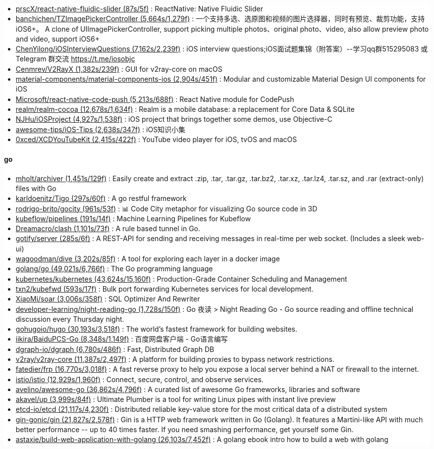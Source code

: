 * [prscX/react-native-fluidic-slider (87s/5f)](https://github.com/prscX/react-native-fluidic-slider) : ReactNative: Native Fluidic Slider
* [banchichen/TZImagePickerController (5,664s/1,279f)](https://github.com/banchichen/TZImagePickerController) : 一个支持多选、选原图和视频的图片选择器，同时有预览、裁剪功能，支持iOS6+。 A clone of UIImagePickerController, support picking multiple photos、original photo、video, also allow preview photo and video, support iOS6+
* [ChenYilong/iOSInterviewQuestions (7,162s/2,239f)](https://github.com/ChenYilong/iOSInterviewQuestions) : iOS interview questions;iOS面试题集锦（附答案）--学习qq群515295083 或 Telegram 群交流 https://t.me/iosobjc
* [Cenmrev/V2RayX (1,382s/239f)](https://github.com/Cenmrev/V2RayX) : GUI for v2ray-core on macOS
* [material-components/material-components-ios (2,904s/451f)](https://github.com/material-components/material-components-ios) : Modular and customizable Material Design UI components for iOS
* [Microsoft/react-native-code-push (5,213s/688f)](https://github.com/Microsoft/react-native-code-push) : React Native module for CodePush
* [realm/realm-cocoa (12,678s/1,634f)](https://github.com/realm/realm-cocoa) : Realm is a mobile database: a replacement for Core Data & SQLite
* [NJHu/iOSProject (4,927s/1,538f)](https://github.com/NJHu/iOSProject) : iOS project that brings together some demos, use Objective-C
* [awesome-tips/iOS-Tips (2,638s/347f)](https://github.com/awesome-tips/iOS-Tips) : iOS知识小集
* [0xced/XCDYouTubeKit (2,415s/422f)](https://github.com/0xced/XCDYouTubeKit) : YouTube video player for iOS, tvOS and macOS

#### go
* [mholt/archiver (1,451s/129f)](https://github.com/mholt/archiver) : Easily create and extract .zip, .tar, .tar.gz, .tar.bz2, .tar.xz, .tar.lz4, .tar.sz, and .rar (extract-only) files with Go
* [karldoenitz/Tigo (297s/60f)](https://github.com/karldoenitz/Tigo) : A go restful framework
* [rodrigo-brito/gocity (961s/53f)](https://github.com/rodrigo-brito/gocity) : 📊 Code City metaphor for visualizing Go source code in 3D
* [kubeflow/pipelines (191s/14f)](https://github.com/kubeflow/pipelines) : Machine Learning Pipelines for Kubeflow
* [Dreamacro/clash (1,101s/73f)](https://github.com/Dreamacro/clash) : A rule based tunnel in Go.
* [gotify/server (285s/6f)](https://github.com/gotify/server) : A REST-API for sending and receiving messages in real-time per web socket. (Includes a sleek web-ui)
* [wagoodman/dive (3,202s/85f)](https://github.com/wagoodman/dive) : A tool for exploring each layer in a docker image
* [golang/go (49,021s/6,766f)](https://github.com/golang/go) : The Go programming language
* [kubernetes/kubernetes (43,624s/15,160f)](https://github.com/kubernetes/kubernetes) : Production-Grade Container Scheduling and Management
* [txn2/kubefwd (593s/17f)](https://github.com/txn2/kubefwd) : Bulk port forwarding Kubernetes services for local development.
* [XiaoMi/soar (3,006s/358f)](https://github.com/XiaoMi/soar) : SQL Optimizer And Rewriter
* [developer-learning/night-reading-go (1,728s/150f)](https://github.com/developer-learning/night-reading-go) : Go 夜读 > Night Reading Go - Go source reading and offline technical discussion every Thursday night.
* [gohugoio/hugo (30,193s/3,518f)](https://github.com/gohugoio/hugo) : The world’s fastest framework for building websites.
* [iikira/BaiduPCS-Go (8,348s/1,149f)](https://github.com/iikira/BaiduPCS-Go) : 百度网盘客户端 - Go语言编写
* [dgraph-io/dgraph (6,780s/486f)](https://github.com/dgraph-io/dgraph) : Fast, Distributed Graph DB
* [v2ray/v2ray-core (11,387s/2,497f)](https://github.com/v2ray/v2ray-core) : A platform for building proxies to bypass network restrictions.
* [fatedier/frp (16,770s/3,018f)](https://github.com/fatedier/frp) : A fast reverse proxy to help you expose a local server behind a NAT or firewall to the internet.
* [istio/istio (12,929s/1,960f)](https://github.com/istio/istio) : Connect, secure, control, and observe services.
* [avelino/awesome-go (36,862s/4,796f)](https://github.com/avelino/awesome-go) : A curated list of awesome Go frameworks, libraries and software
* [akavel/up (3,999s/84f)](https://github.com/akavel/up) : Ultimate Plumber is a tool for writing Linux pipes with instant live preview
* [etcd-io/etcd (21,117s/4,230f)](https://github.com/etcd-io/etcd) : Distributed reliable key-value store for the most critical data of a distributed system
* [gin-gonic/gin (21,827s/2,578f)](https://github.com/gin-gonic/gin) : Gin is a HTTP web framework written in Go (Golang). It features a Martini-like API with much better performance -- up to 40 times faster. If you need smashing performance, get yourself some Gin.
* [astaxie/build-web-application-with-golang (26,103s/7,452f)](https://github.com/astaxie/build-web-application-with-golang) : A golang ebook intro how to build a web with golang